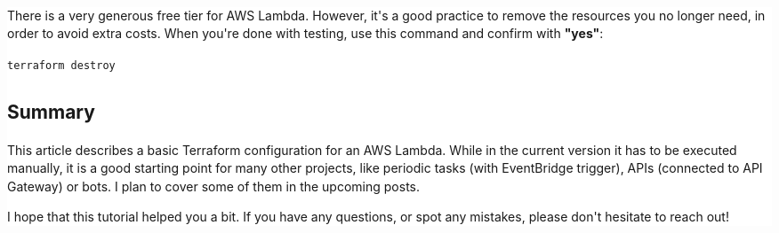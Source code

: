 There is a very generous free tier for AWS Lambda. However, it's a good practice to remove the resources you no longer need, in order to avoid extra costs. When you're done with testing, use this command and confirm with **"yes"**:

```
terraform destroy
```

## Summary

This article describes a basic Terraform configuration for an AWS Lambda. While in the current version it has to be executed manually, it is a good starting point for many other projects, like periodic tasks (with EventBridge trigger), APIs (connected to API Gateway) or bots. I plan to cover some of them in the upcoming posts.

I hope that this tutorial helped you a bit. If you have any questions, or spot any mistakes, please don't hesitate to reach out!
